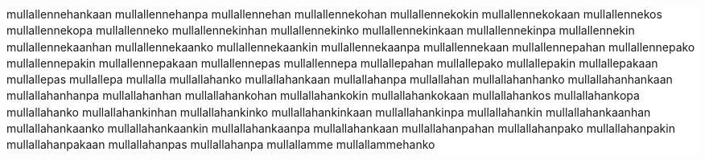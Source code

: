 mullallennehankaan
mullallennehanpa
mullallennehan
mullallennekohan
mullallennekokin
mullallennekokaan
mullallennekos
mullallennekopa
mullallenneko
mullallennekinhan
mullallennekinko
mullallennekinkaan
mullallennekinpa
mullallennekin
mullallennekaanhan
mullallennekaanko
mullallennekaankin
mullallennekaanpa
mullallennekaan
mullallennepahan
mullallennepako
mullallennepakin
mullallennepakaan
mullallennepas
mullallennepa
mullallepahan
mullallepako
mullallepakin
mullallepakaan
mullallepas
mullallepa
mullalla
mullallahanko
mullallahankaan
mullallahanpa
mullallahan
mullallahanhanko
mullallahanhankaan
mullallahanhanpa
mullallahanhan
mullallahankohan
mullallahankokin
mullallahankokaan
mullallahankos
mullallahankopa
mullallahanko
mullallahankinhan
mullallahankinko
mullallahankinkaan
mullallahankinpa
mullallahankin
mullallahankaanhan
mullallahankaanko
mullallahankaankin
mullallahankaanpa
mullallahankaan
mullallahanpahan
mullallahanpako
mullallahanpakin
mullallahanpakaan
mullallahanpas
mullallahanpa
mullallamme
mullallammehanko